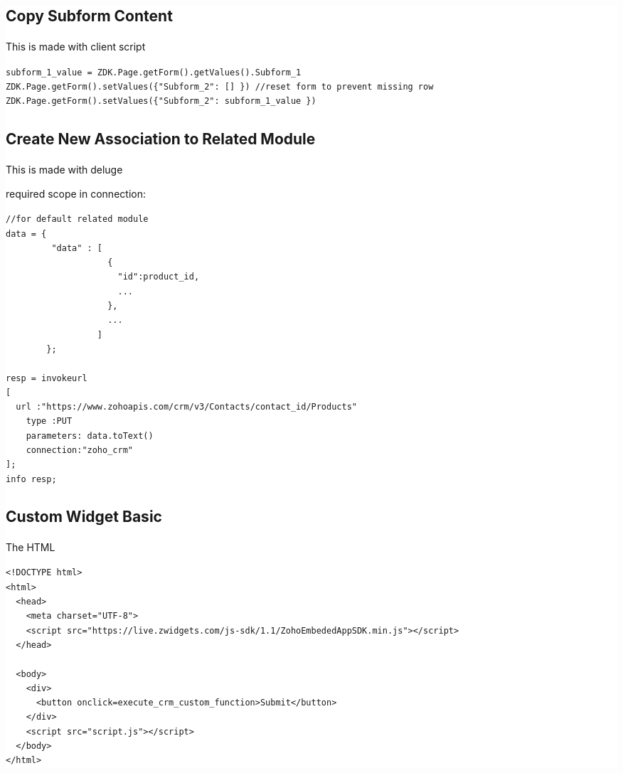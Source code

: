 ## Copy Subform Content
This is made with client script
```
subform_1_value = ZDK.Page.getForm().getValues().Subform_1
ZDK.Page.getForm().setValues({"Subform_2": [] }) //reset form to prevent missing row
ZDK.Page.getForm().setValues({"Subform_2": subform_1_value })
```

## Create New Association to Related Module
This is made with deluge

required scope in connection:


```
//for default related module
data = {
         "data" : [
                    {
                      "id":product_id,
                      ...
                    },
                    ...
                  ]
        };

resp = invokeurl
[
  url :"https://www.zohoapis.com/crm/v3/Contacts/contact_id/Products"
	type :PUT
 	parameters: data.toText()
 	connection:"zoho_crm"
];
info resp;
```

## Custom Widget Basic
The HTML
```
<!DOCTYPE html>
<html>
  <head>
    <meta charset="UTF-8">
    <script src="https://live.zwidgets.com/js-sdk/1.1/ZohoEmbededAppSDK.min.js"></script>
  </head>

  <body>
    <div>
      <button onclick=execute_crm_custom_function>Submit</button>
    </div>
    <script src="script.js"></script>
  </body>
</html>
```
